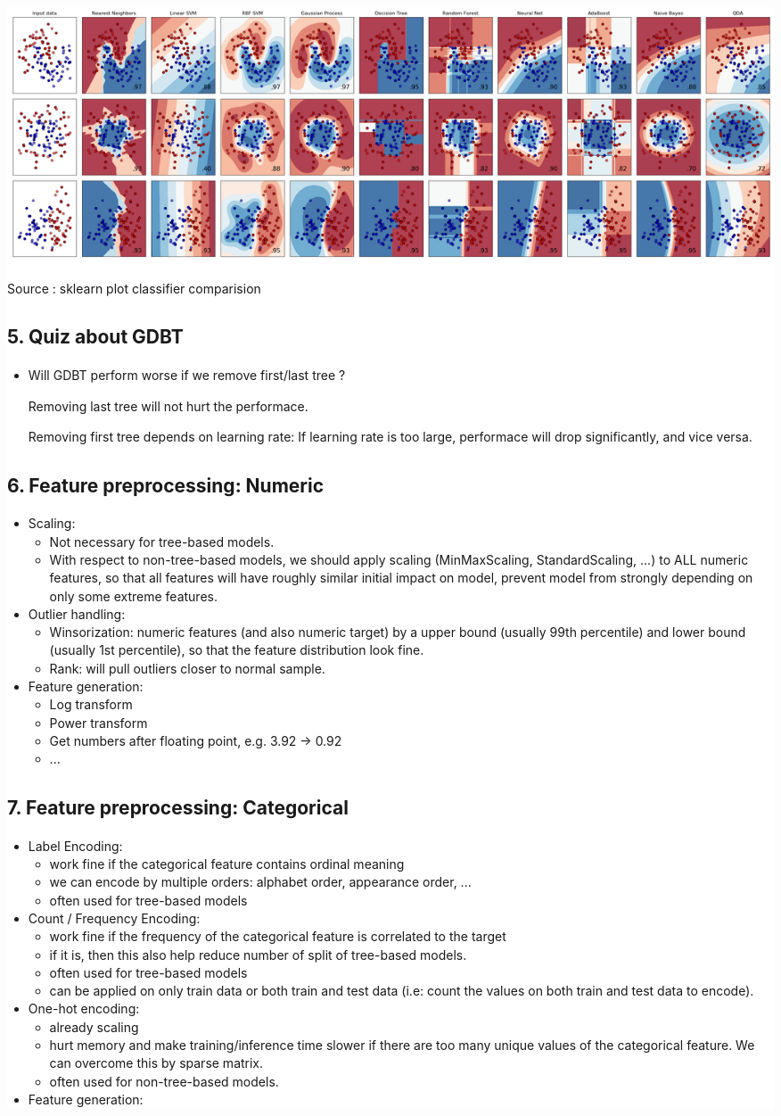 ![Week%201%20-%20Overview%20606d366c0b4f4038990b4d9695137f69/Untitled.png](Week%201%20-%20Overview%20606d366c0b4f4038990b4d9695137f69/Untitled.png)

Source : sklearn plot classifier comparision

## 5. Quiz about GDBT

- Will GDBT perform worse if we remove first/last tree ?

    Removing last tree will not hurt the performace.

    Removing first tree depends on learning rate: If learning rate is too large, performace will drop significantly, and vice versa.

## 6. Feature preprocessing: Numeric

- Scaling:
    - Not necessary for tree-based models.
    - With respect to non-tree-based models, we should apply scaling (MinMaxScaling, StandardScaling, ...) to ALL numeric features, so that all features will have roughly similar initial impact on model, prevent model from strongly depending on only some extreme features.
- Outlier handling:
    - Winsorization: numeric features (and also numeric target) by a upper bound (usually 99th percentile) and lower bound (usually 1st percentile), so that the feature distribution look fine.
    - Rank: will pull outliers closer to normal sample.
- Feature generation:
    - Log transform
    - Power transform
    - Get numbers after floating point, e.g. 3.92 → 0.92
    - ...

## 7. Feature preprocessing: Categorical

- Label Encoding:
    - work fine if the categorical feature contains ordinal meaning
    - we can encode by multiple orders: alphabet order, appearance order, ...
    - often used for tree-based models
- Count / Frequency Encoding:
    - work fine if the frequency of the categorical feature is correlated to the target
    - if it is, then this also help reduce number of split of tree-based models.
    - often used for tree-based models
    - can be applied on only train data or both train and test data (i.e: count the values on both train and test data to encode).
- One-hot encoding:
    - already scaling
    - hurt memory and make training/inference time slower if there are too many unique values of the categorical feature. We can overcome this by sparse matrix.
    - often used for non-tree-based models.
- Feature generation: